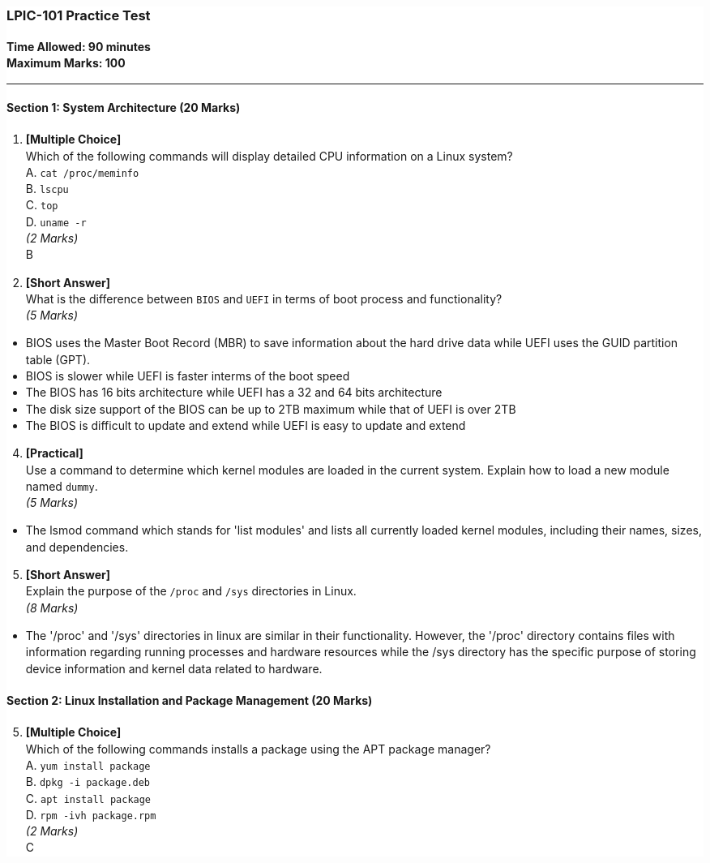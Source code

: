 ### **LPIC-101 Practice Test**

**Time Allowed: 90 minutes**  
**Maximum Marks: 100**

---

#### **Section 1: System Architecture** (20 Marks)

1. **[Multiple Choice]**  
   Which of the following commands will display detailed CPU information on a Linux system?  
   A. `cat /proc/meminfo`  
   B. `lscpu`  
   C. `top`  
   D. `uname -r`  
   *(2 Marks)*  
B

2. **[Short Answer]**  
   What is the difference between `BIOS` and `UEFI` in terms of boot process and functionality?  
   *(5 Marks)*  
- BIOS uses the Master Boot Record (MBR) to save information about the hard drive data while UEFI uses the GUID partition table (GPT).
- BIOS is slower while UEFI is faster interms of the boot speed
- The BIOS has 16 bits architecture while UEFI has a 32 and 64 bits architecture
- The disk size support of the BIOS can be up to 2TB maximum while that of UEFI is over 2TB
- The BIOS is difficult to update and extend while UEFI is easy to update and extend

4. **[Practical]**  
   Use a command to determine which kernel modules are loaded in the current system. Explain how to load a new module named `dummy`.  
   *(5 Marks)*  
- The lsmod command which stands for 'list modules' and lists all currently loaded kernel modules, including their names, sizes, and dependencies.
  
5. **[Short Answer]**  
   Explain the purpose of the `/proc` and `/sys` directories in Linux.  
   *(8 Marks)*

- The '/proc' and '/sys' directories in linux are similar in their functionality. However, the '/proc' directory contains files with information regarding running processes and hardware resources while the /sys directory has the specific purpose of storing device information and kernel data related to hardware.
  
#### **Section 2: Linux Installation and Package Management** (20 Marks)

5. **[Multiple Choice]**  
   Which of the following commands installs a package using the APT package manager?  
   A. `yum install package`  
   B. `dpkg -i package.deb`  
   C. `apt install package`  
   D. `rpm -ivh package.rpm`  
   *(2 Marks)*  
C
